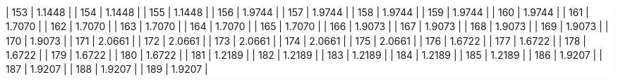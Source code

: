 | 153 | 1.1448 |
| 154 | 1.1448 |
| 155 | 1.1448 |
| 156 | 1.9744 |
| 157 | 1.9744 |
| 158 | 1.9744 |
| 159 | 1.9744 |
| 160 | 1.9744 |
| 161 | 1.7070 |
| 162 | 1.7070 |
| 163 | 1.7070 |
| 164 | 1.7070 |
| 165 | 1.7070 |
| 166 | 1.9073 |
| 167 | 1.9073 |
| 168 | 1.9073 |
| 169 | 1.9073 |
| 170 | 1.9073 |
| 171 | 2.0661 |
| 172 | 2.0661 |
| 173 | 2.0661 |
| 174 | 2.0661 |
| 175 | 2.0661 |
| 176 | 1.6722 |
| 177 | 1.6722 |
| 178 | 1.6722 |
| 179 | 1.6722 |
| 180 | 1.6722 |
| 181 | 1.2189 |
| 182 | 1.2189 |
| 183 | 1.2189 |
| 184 | 1.2189 |
| 185 | 1.2189 |
| 186 | 1.9207 |
| 187 | 1.9207 |
| 188 | 1.9207 |
| 189 | 1.9207 |